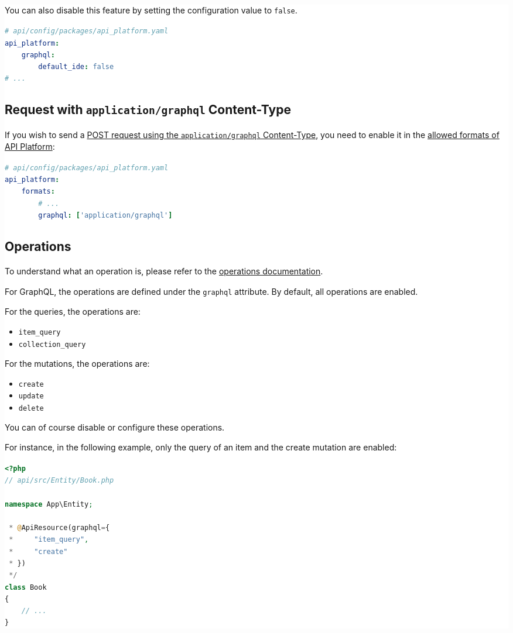 You can also disable this feature by setting the configuration value to `false`.

```yaml
# api/config/packages/api_platform.yaml
api_platform:
    graphql:
        default_ide: false
# ...
```

## Request with `application/graphql` Content-Type

If you wish to send a [POST request using the `application/graphql` Content-Type](https://graphql.org/learn/serving-over-http/#post-request),
you need to enable it in the [allowed formats of API Platform](content-negotiation.md#configuring-formats-globally):

```yaml
# api/config/packages/api_platform.yaml
api_platform:
    formats:
        # ...
        graphql: ['application/graphql']
```

## Operations

To understand what an operation is, please refer to the [operations documentation](operations.md).

For GraphQL, the operations are defined under the `graphql` attribute.
By default, all operations are enabled.

For the queries, the operations are:

* `item_query`
* `collection_query`

For the mutations, the operations are:

* `create`
* `update`
* `delete`

You can of course disable or configure these operations.

For instance, in the following example, only the query of an item and the create mutation are enabled:

```php
<?php
// api/src/Entity/Book.php

namespace App\Entity;

 * @ApiResource(graphql={
 *     "item_query",
 *     "create"
 * })
 */
class Book
{
    // ...
}
```
